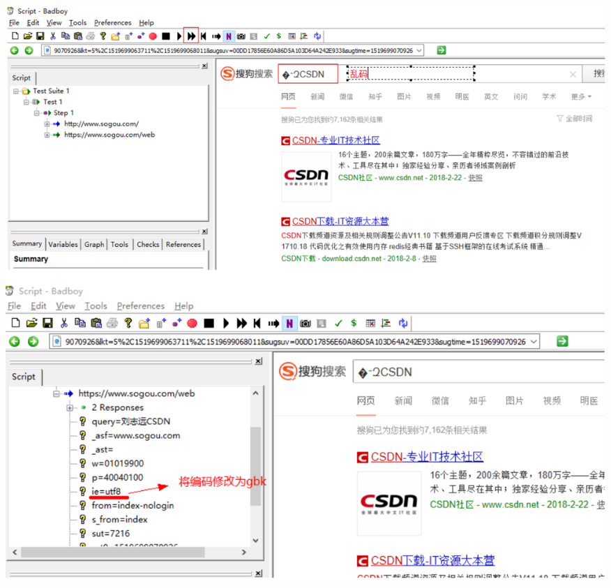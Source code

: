 ![](pictures/08JMeter/image-20230104100856535.png)

![](pictures/08JMeter/image-20230104100908487.png)

